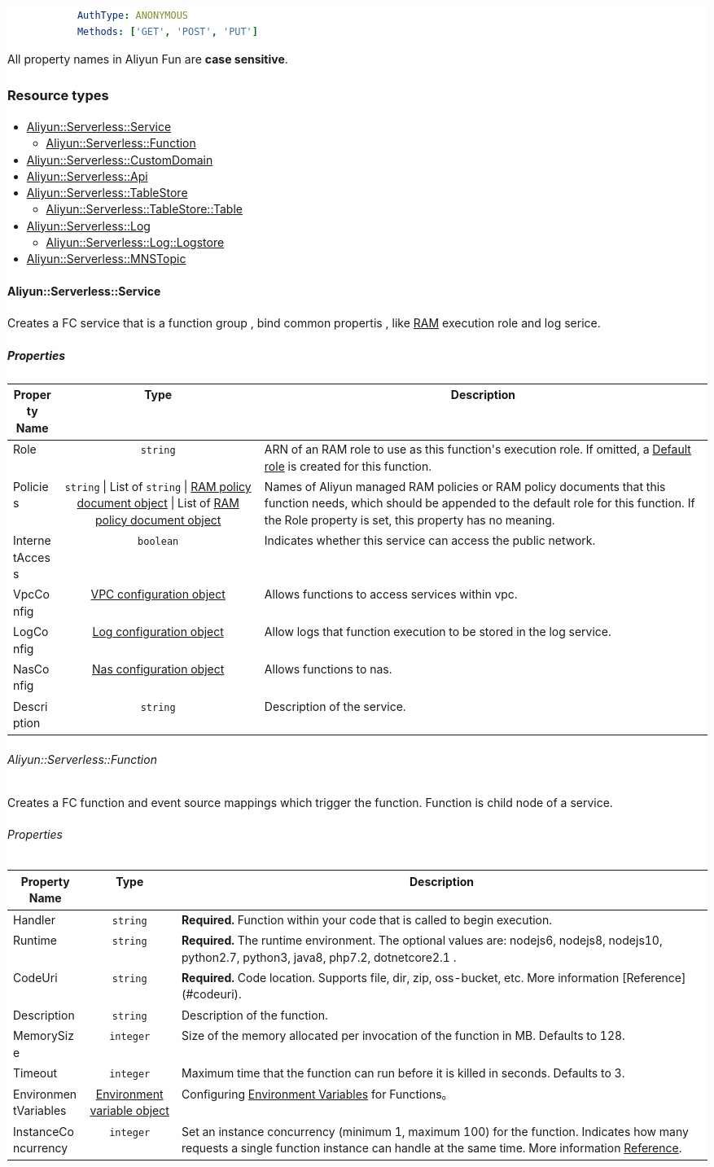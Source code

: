```yaml
            AuthType: ANONYMOUS
            Methods: ['GET', 'POST', 'PUT']
```

All property names in Aliyun Fun are **case sensitive**.

### Resource types
- [Aliyun::Serverless::Service](#aliyunserverlessservice)
  - [Aliyun::Serverless::Function](#aliyunserverlessfunction)
- [Aliyun::Serverless::CustomDomain](#aliyunserverlesscustomdomain)
- [Aliyun::Serverless::Api](#aliyunserverlessapi)
- [Aliyun::Serverless::TableStore](#aliyunserverlesstablestore)
  - [Aliyun::Serverless::TableStore::Table](#aliyunserverlesstablestoretable)
- [Aliyun::Serverless::Log](#aliyunserverlesslog)
  - [Aliyun::Serverless::Log::Logstore](#aliyunserverlessloglogstore)
- [Aliyun::Serverless::MNSTopic](#aliyunserverlessmnstopic)

#### Aliyun::Serverless::Service

Creates a FC service that is a function group , bind common propertis , like [RAM](https://www.alibabacloud.com/product/ram) execution role and log serice.

##### Properties

Property Name | Type | Description
---|:---:|---
Role | `string` | ARN of an RAM role to use as this function's execution role. If omitted, a [Default role](#Default-Role) is created for this function.
Policies | `string` <span>&#124;</span> List of `string` <span>&#124;</span> [RAM policy document object](https://www.alibabacloud.com/help/doc-detail/28663.htm) <span>&#124;</span> List of [RAM policy document object](https://www.alibabacloud.com/help/doc-detail/28663.htm) | Names of Aliyun managed RAM policies or RAM policy documents that this function needs, which should be appended to the default role for this function. If the Role property is set, this property has no meaning.
InternetAccess | `boolean` | Indicates whether this service can access the public network.
VpcConfig | [VPC configuration object](#vpc-configuration-object) | Allows functions to access services within vpc.
LogConfig | [Log configuration object](#log-configuration-object) | Allow logs that function execution to be stored in the log service.
NasConfig | [Nas configuration object](#nas-configuration-object) | Allows functions to nas.
Description | `string` | Description of the service.

###### Aliyun::Serverless::Function

Creates a FC function and event source mappings which trigger the function. Function is child node of a service.

###### Properties

Property Name | Type | Description
---|:---:|---
Handler | `string` | **Required.** Function within your code that is called to begin execution.
Runtime | `string` | **Required.** The runtime environment. The optional values ​​are: nodejs6, nodejs8, nodejs10, python2.7, python3, java8, php7.2, dotnetcore2.1 .
CodeUri | `string` | **Required.** Code location. Supports file, dir, zip, oss-bucket, etc. More information [Reference] (#codeuri).
Description | `string` | Description of the function.
MemorySize | `integer` | Size of the memory allocated per invocation of the function in MB. Defaults to 128.
Timeout | `integer` | Maximum time that the function can run before it is killed in seconds. Defaults to 3.
EnvironmentVariables | [Environment variable object](#environment-variable-object) | Configuring [Environment Variables](https://help.aliyun.com/document_detail/69777.html) for Functions。
InstanceConcurrency | `integer` | Set an instance concurrency (minimum 1, maximum 100) for the function. Indicates how many requests a single function instance can handle at the same time. More information [Reference](https://help.aliyun.com/document_detail/144586.html).